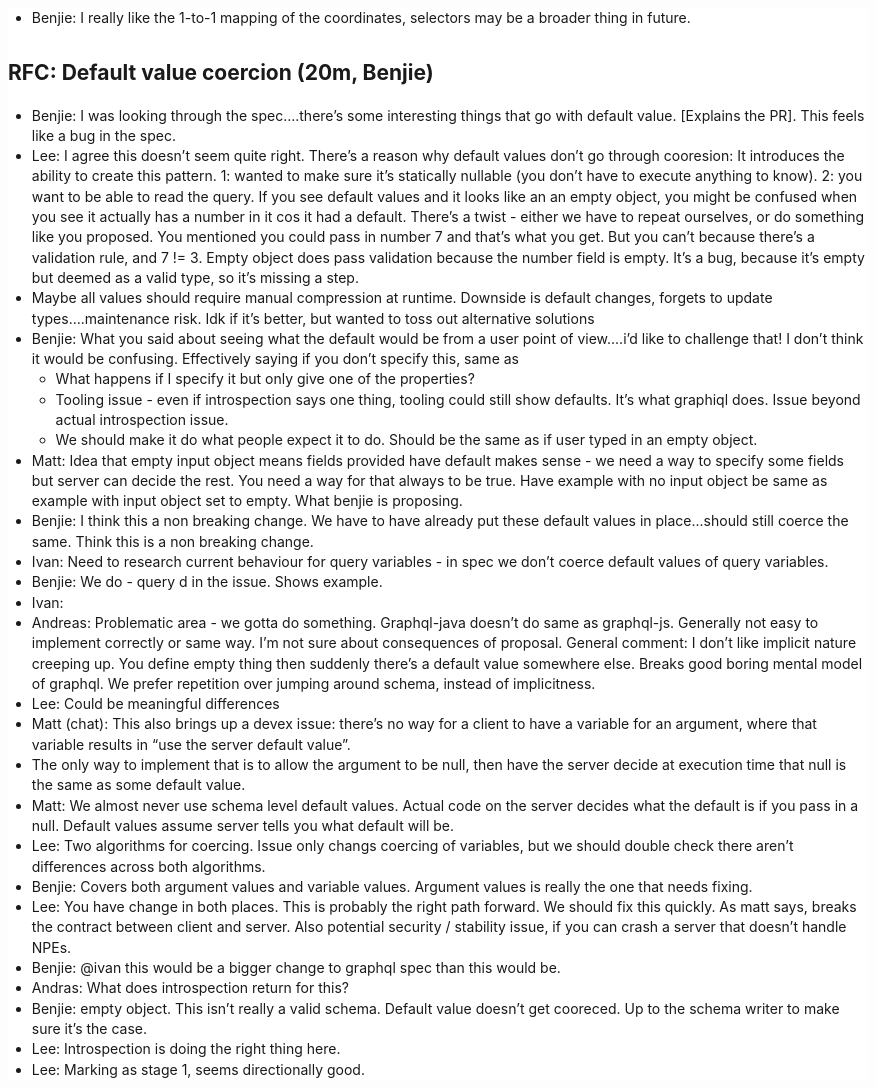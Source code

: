 - Benjie: I really like the 1-to-1 mapping of the coordinates, selectors may be a broader thing in future.

## RFC: Default value coercion (20m, Benjie)

- Benjie: I was looking through the spec….there’s some interesting things that go with default value. [Explains the PR]. This feels like a bug in the spec.
- Lee: I agree this doesn’t seem quite right. There’s a reason why default values don’t go through cooresion: It introduces the ability to create this pattern. 1: wanted to make sure it’s statically nullable (you don’t have to execute anything to know). 2: you want to be able to read the query. If you see default values and it looks like an an empty object, you might be confused when you see it actually has a number in it cos it had a default. There’s a twist - either we have to repeat ourselves, or do something like you proposed. You mentioned you could pass in number 7 and that’s what you get. But you can’t because there’s a validation rule, and 7 != 3. Empty object does pass validation because the number field is empty. It’s a bug, because it’s empty but deemed as a valid type, so it’s missing a step.
- Maybe all values should require manual compression at runtime. Downside is default changes, forgets to update types….maintenance risk. Idk if it’s better, but wanted to toss out alternative solutions
- Benjie: What you said about seeing what the default would be from a user point of view....i’d like to challenge that! I don’t think it would be confusing. Effectively saying if you don’t specify this, same as
  - What happens if I specify it but only give one of the properties?
  - Tooling issue - even if introspection says one thing, tooling could still show defaults. It’s what graphiql does. Issue beyond actual introspection issue.
  - We should make it do what people expect it to do. Should be the same as if user typed in an empty object.
- Matt: Idea that empty input object means fields provided have default makes sense - we need a way to specify some fields but server can decide the rest. You need a way for that always to be true. Have example with no input object be same as example with input object set to empty. What benjie is proposing.
- Benjie: I think this a non breaking change. We have to have already put these default values in place...should still coerce the same. Think this is a non breaking change.
- Ivan: Need to research current behaviour for query variables - in spec we don’t coerce default values of query variables.
- Benjie: We do - query d in the issue. Shows example.
- Ivan:
- Andreas: Problematic area - we gotta do something. Graphql-java doesn’t do same as graphql-js. Generally not easy to implement correctly or same way. I’m not sure about consequences of proposal. General comment: I don’t like implicit nature creeping up. You define empty thing then suddenly there’s a default value somewhere else. Breaks good boring mental model of graphql. We prefer repetition over jumping around schema, instead of implicitness.
- Lee: Could be meaningful differences
- Matt (chat): This also brings up a devex issue: there’s no way for a client to have a variable for an argument, where that variable results in “use the server default value”.
- The only way to implement that is to allow the argument to be null, then have the server decide at execution time that null is the same as some default value.
- Matt: We almost never use schema level default values. Actual code on the server decides what the default is if you pass in a null. Default values assume server tells you what default will be.
- Lee: Two algorithms for coercing. Issue only changs coercing of variables, but we should double check there aren’t differences across both algorithms.
- Benjie: Covers both argument values and variable values. Argument values is really the one that needs fixing.
- Lee: You have change in both places. This is probably the right path forward. We should fix this quickly. As matt says, breaks the contract between client and server. Also potential security / stability issue, if you can crash a server that doesn’t handle NPEs.
- Benjie: @ivan this would be a bigger change to graphql spec than this would be.
- Andras: What does introspection return for this?
- Benjie: empty object. This isn’t really a valid schema. Default value doesn’t get cooreced. Up to the schema writer to make sure it’s the case.
- Lee: Introspection is doing the right thing here.
- Lee: Marking as stage 1, seems directionally good.